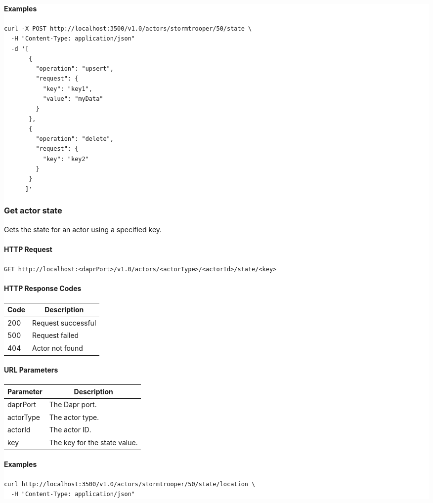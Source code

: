 #### Examples

```shell
curl -X POST http://localhost:3500/v1.0/actors/stormtrooper/50/state \
  -H "Content-Type: application/json"
  -d '[
       {
         "operation": "upsert",
         "request": {
           "key": "key1",
           "value": "myData"
         }
       },
       {
         "operation": "delete",
         "request": {
           "key": "key2"
         }
       }
      ]'
```

### Get actor state

Gets the state for an actor using a specified key.

#### HTTP Request

```http
GET http://localhost:<daprPort>/v1.0/actors/<actorType>/<actorId>/state/<key>
```

#### HTTP Response Codes

Code | Description
---- | -----------
200  | Request successful
500  | Request failed
404  | Actor not found

#### URL Parameters

Parameter | Description
--------- | -----------
daprPort | The Dapr port.
actorType | The actor type.
actorId | The actor ID.
key | The key for the state value.

#### Examples

```shell
curl http://localhost:3500/v1.0/actors/stormtrooper/50/state/location \
  -H "Content-Type: application/json"
```
